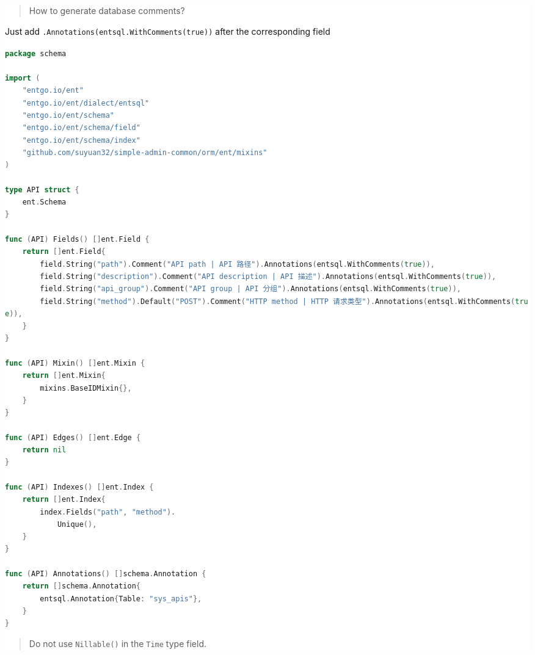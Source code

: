 > How to generate database comments?

Just add `.Annotations(entsql.WithComments(true))` after the corresponding field

```go
package schema

import (
	"entgo.io/ent"
	"entgo.io/ent/dialect/entsql"
	"entgo.io/ent/schema"
	"entgo.io/ent/schema/field"
	"entgo.io/ent/schema/index"
	"github.com/suyuan32/simple-admin-common/orm/ent/mixins"
)

type API struct {
	ent.Schema
}

func (API) Fields() []ent.Field {
	return []ent.Field{
		field.String("path").Comment("API path | API 路径").Annotations(entsql.WithComments(true)),
		field.String("description").Comment("API description | API 描述").Annotations(entsql.WithComments(true)),
		field.String("api_group").Comment("API group | API 分组").Annotations(entsql.WithComments(true)),
		field.String("method").Default("POST").Comment("HTTP method | HTTP 请求类型").Annotations(entsql.WithComments(true)),
	}
}

func (API) Mixin() []ent.Mixin {
	return []ent.Mixin{
		mixins.BaseIDMixin{},
	}
}

func (API) Edges() []ent.Edge {
	return nil
}

func (API) Indexes() []ent.Index {
	return []ent.Index{
		index.Fields("path", "method").
			Unique(),
	}
}

func (API) Annotations() []schema.Annotation {
	return []schema.Annotation{
		entsql.Annotation{Table: "sys_apis"},
	}
}

```

> Do not use `Nillable()` in the `Time` type field.